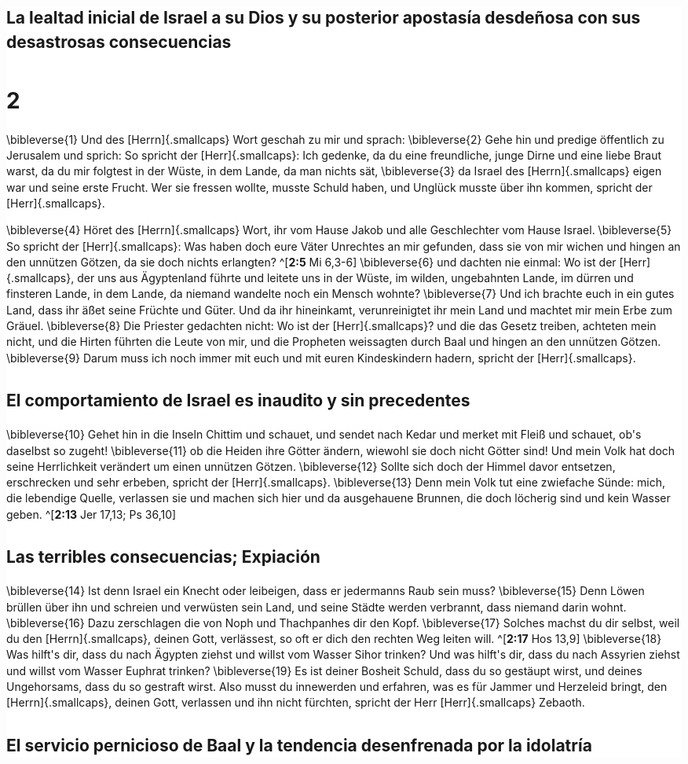 ## La lealtad inicial de Israel a su Dios y su posterior apostasía desdeñosa con sus desastrosas consecuencias
# 2
\bibleverse{1} Und des [Herrn]{.smallcaps} Wort geschah zu mir und sprach: \bibleverse{2} Gehe hin und predige öffentlich zu Jerusalem und sprich: So spricht der [Herr]{.smallcaps}: Ich gedenke, da du eine freundliche, junge Dirne und eine liebe Braut warst, da du mir folgtest in der Wüste, in dem Lande, da man nichts sät, \bibleverse{3} da Israel des [Herrn]{.smallcaps} eigen war und seine erste Frucht. Wer sie fressen wollte, musste Schuld haben, und Unglück musste über ihn kommen, spricht der [Herr]{.smallcaps}. 

\bibleverse{4} Höret des [Herrn]{.smallcaps} Wort, ihr vom Hause Jakob und alle Geschlechter vom Hause Israel. \bibleverse{5} So spricht der [Herr]{.smallcaps}: Was haben doch eure Väter Unrechtes an mir gefunden, dass sie von mir wichen und hingen an den unnützen Götzen, da sie doch nichts erlangten? ^[**2:5** Mi 6,3-6] \bibleverse{6} und dachten nie einmal: Wo ist der [Herr]{.smallcaps}, der uns aus Ägyptenland führte und leitete uns in der Wüste, im wilden, ungebahnten Lande, im dürren und finsteren Lande, in dem Lande, da niemand wandelte noch ein Mensch wohnte? \bibleverse{7} Und ich brachte euch in ein gutes Land, dass ihr äßet seine Früchte und Güter. Und da ihr hineinkamt, verunreinigtet ihr mein Land und machtet mir mein Erbe zum Gräuel. \bibleverse{8} Die Priester gedachten nicht: Wo ist der [Herr]{.smallcaps}? und die das Gesetz treiben, achteten mein nicht, und die Hirten führten die Leute von mir, und die Propheten weissagten durch Baal und hingen an den unnützen Götzen. \bibleverse{9} Darum muss ich noch immer mit euch und mit euren Kindeskindern hadern, spricht der [Herr]{.smallcaps}. 


## El comportamiento de Israel es inaudito y sin precedentes
\bibleverse{10} Gehet hin in die Inseln Chittim und schauet, und sendet nach Kedar und merket mit Fleiß und schauet, ob's daselbst so zugeht! \bibleverse{11} ob die Heiden ihre Götter ändern, wiewohl sie doch nicht Götter sind! Und mein Volk hat doch seine Herrlichkeit verändert um einen unnützen Götzen. \bibleverse{12} Sollte sich doch der Himmel davor entsetzen, erschrecken und sehr erbeben, spricht der [Herr]{.smallcaps}. \bibleverse{13} Denn mein Volk tut eine zwiefache Sünde: mich, die lebendige Quelle, verlassen sie und machen sich hier und da ausgehauene Brunnen, die doch löcherig sind und kein Wasser geben. ^[**2:13** Jer 17,13; Ps 36,10] 


## Las terribles consecuencias; Expiación
\bibleverse{14} Ist denn Israel ein Knecht oder leibeigen, dass er jedermanns Raub sein muss? \bibleverse{15} Denn Löwen brüllen über ihn und schreien und verwüsten sein Land, und seine Städte werden verbrannt, dass niemand darin wohnt. \bibleverse{16} Dazu zerschlagen die von Noph und Thachpanhes dir den Kopf. \bibleverse{17} Solches machst du dir selbst, weil du den [Herrn]{.smallcaps}, deinen Gott, verlässest, so oft er dich den rechten Weg leiten will. ^[**2:17** Hos 13,9] \bibleverse{18} Was hilft's dir, dass du nach Ägypten ziehst und willst vom Wasser Sihor trinken? Und was hilft's dir, dass du nach Assyrien ziehst und willst vom Wasser Euphrat trinken? \bibleverse{19} Es ist deiner Bosheit Schuld, dass du so gestäupt wirst, und deines Ungehorsams, dass du so gestraft wirst. Also musst du innewerden und erfahren, was es für Jammer und Herzeleid bringt, den [Herrn]{.smallcaps}, deinen Gott, verlassen und ihn nicht fürchten, spricht der Herr [Herr]{.smallcaps} Zebaoth. 


## El servicio pernicioso de Baal y la tendencia desenfrenada por la idolatría
